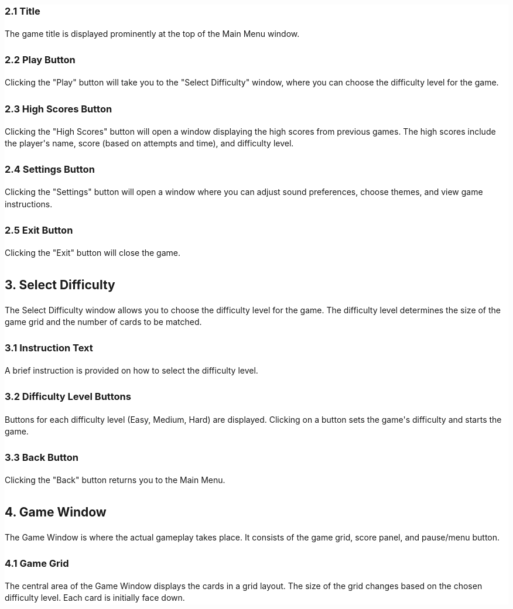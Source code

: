 ### 2.1 Title

The game title is displayed prominently at the top of the Main Menu window.

### 2.2 Play Button

Clicking the "Play" button will take you to the "Select Difficulty" window, where you can choose the difficulty level for the game.

### 2.3 High Scores Button

Clicking the "High Scores" button will open a window displaying the high scores from previous games. The high scores include the player's name, score (based on attempts and time), and difficulty level.

### 2.4 Settings Button

Clicking the "Settings" button will open a window where you can adjust sound preferences, choose themes, and view game instructions.

### 2.5 Exit Button

Clicking the "Exit" button will close the game.

## 3. Select Difficulty

The Select Difficulty window allows you to choose the difficulty level for the game. The difficulty level determines the size of the game grid and the number of cards to be matched.

### 3.1 Instruction Text

A brief instruction is provided on how to select the difficulty level.

### 3.2 Difficulty Level Buttons

Buttons for each difficulty level (Easy, Medium, Hard) are displayed. Clicking on a button sets the game's difficulty and starts the game.

### 3.3 Back Button

Clicking the "Back" button returns you to the Main Menu.

## 4. Game Window

The Game Window is where the actual gameplay takes place. It consists of the game grid, score panel, and pause/menu button.

### 4.1 Game Grid

The central area of the Game Window displays the cards in a grid layout. The size of the grid changes based on the chosen difficulty level. Each card is initially face down.
